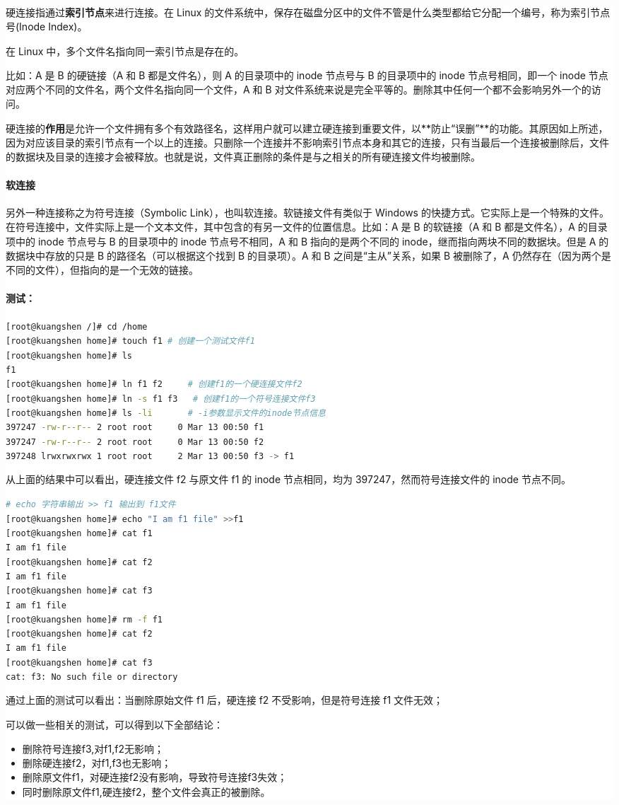 硬连接指通过**索引节点**来进行连接。在 Linux 的文件系统中，保存在磁盘分区中的文件不管是什么类型都给它分配一个编号，称为索引节点号(Inode Index)。

在 Linux 中，多个文件名指向同一索引节点是存在的。

比如：A 是 B 的硬链接（A 和 B 都是文件名），则 A 的目录项中的 inode 节点号与 B 的目录项中的 inode 节点号相同，即一个 inode 节点对应两个不同的文件名，两个文件名指向同一个文件，A 和 B 对文件系统来说是完全平等的。删除其中任何一个都不会影响另外一个的访问。

硬连接的**作用**是允许一个文件拥有多个有效路径名，这样用户就可以建立硬连接到重要文件，以**防止“误删”**的功能。其原因如上所述，因为对应该目录的索引节点有一个以上的连接。只删除一个连接并不影响索引节点本身和其它的连接，只有当最后一个连接被删除后，文件的数据块及目录的连接才会被释放。也就是说，文件真正删除的条件是与之相关的所有硬连接文件均被删除。

#### **软连接**

另外一种连接称之为符号连接（Symbolic Link），也叫软连接。软链接文件有类似于 Windows 的快捷方式。它实际上是一个特殊的文件。在符号连接中，文件实际上是一个文本文件，其中包含的有另一文件的位置信息。比如：A 是 B 的软链接（A 和 B 都是文件名），A 的目录项中的 inode 节点号与 B 的目录项中的 inode 节点号不相同，A 和 B 指向的是两个不同的 inode，继而指向两块不同的数据块。但是 A 的数据块中存放的只是 B 的路径名（可以根据这个找到 B 的目录项）。A 和 B 之间是“主从”关系，如果 B 被删除了，A 仍然存在（因为两个是不同的文件），但指向的是一个无效的链接。

#### **测试：**

```bash
[root@kuangshen /]# cd /home
[root@kuangshen home]# touch f1 # 创建一个测试文件f1
[root@kuangshen home]# ls
f1
[root@kuangshen home]# ln f1 f2     # 创建f1的一个硬连接文件f2
[root@kuangshen home]# ln -s f1 f3   # 创建f1的一个符号连接文件f3
[root@kuangshen home]# ls -li       # -i参数显示文件的inode节点信息
397247 -rw-r--r-- 2 root root     0 Mar 13 00:50 f1
397247 -rw-r--r-- 2 root root     0 Mar 13 00:50 f2
397248 lrwxrwxrwx 1 root root     2 Mar 13 00:50 f3 -> f1
```

从上面的结果中可以看出，硬连接文件 f2 与原文件 f1 的 inode 节点相同，均为 397247，然而符号连接文件的 inode 节点不同。

```bash
# echo 字符串输出 >> f1 输出到 f1文件
[root@kuangshen home]# echo "I am f1 file" >>f1
[root@kuangshen home]# cat f1
I am f1 file
[root@kuangshen home]# cat f2
I am f1 file
[root@kuangshen home]# cat f3
I am f1 file
[root@kuangshen home]# rm -f f1
[root@kuangshen home]# cat f2
I am f1 file
[root@kuangshen home]# cat f3
cat: f3: No such file or directory
```

通过上面的测试可以看出：当删除原始文件 f1 后，硬连接 f2 不受影响，但是符号连接 f1 文件无效；

可以做一些相关的测试，可以得到以下全部结论：

+ 删除符号连接f3,对f1,f2无影响；
+ 删除硬连接f2，对f1,f3也无影响；
+ 删除原文件f1，对硬连接f2没有影响，导致符号连接f3失效；
+ 同时删除原文件f1,硬连接f2，整个文件会真正的被删除。
